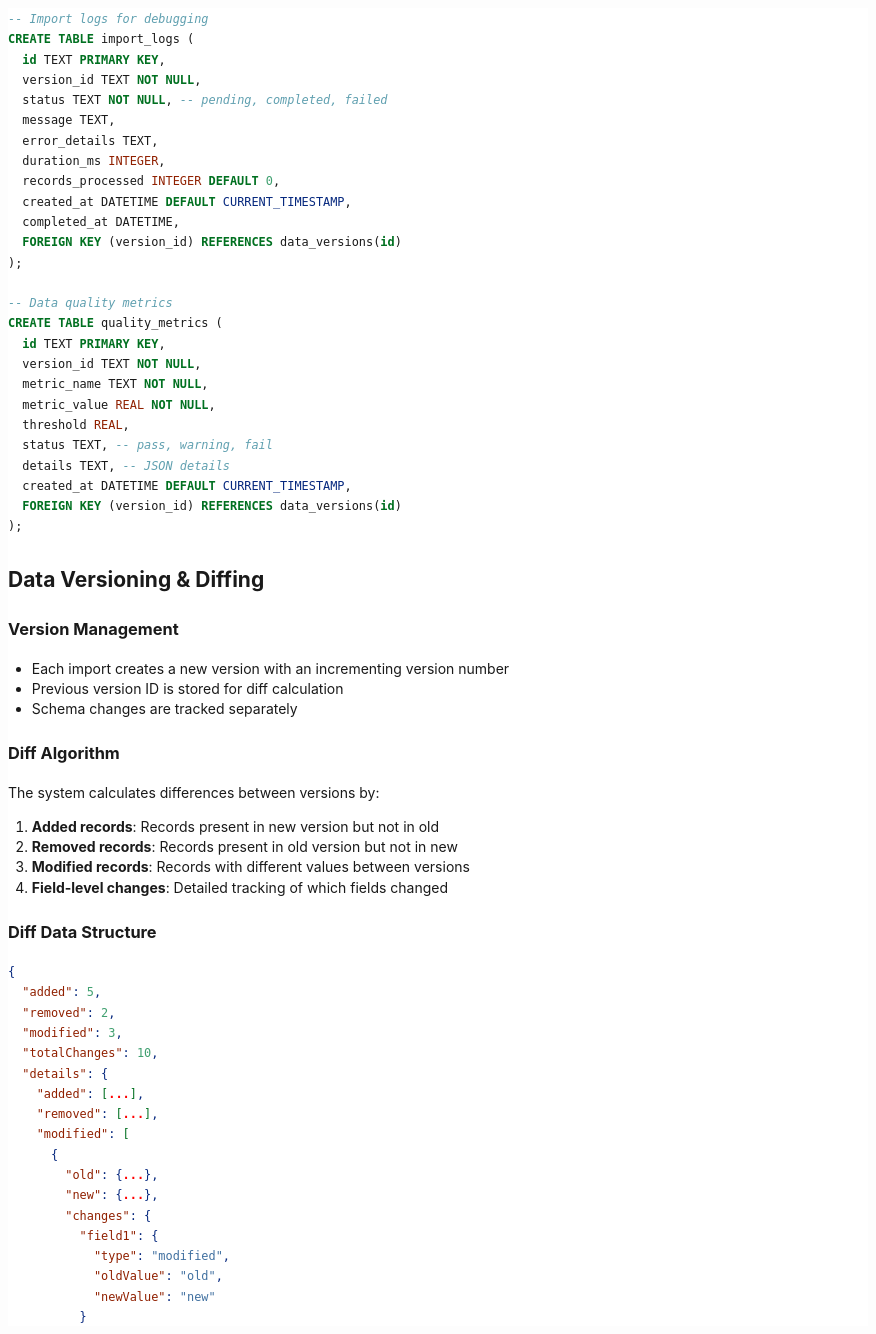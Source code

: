 ```sql
-- Import logs for debugging
CREATE TABLE import_logs (
  id TEXT PRIMARY KEY,
  version_id TEXT NOT NULL,
  status TEXT NOT NULL, -- pending, completed, failed
  message TEXT,
  error_details TEXT,
  duration_ms INTEGER,
  records_processed INTEGER DEFAULT 0,
  created_at DATETIME DEFAULT CURRENT_TIMESTAMP,
  completed_at DATETIME,
  FOREIGN KEY (version_id) REFERENCES data_versions(id)
);

-- Data quality metrics
CREATE TABLE quality_metrics (
  id TEXT PRIMARY KEY,
  version_id TEXT NOT NULL,
  metric_name TEXT NOT NULL,
  metric_value REAL NOT NULL,
  threshold REAL,
  status TEXT, -- pass, warning, fail
  details TEXT, -- JSON details
  created_at DATETIME DEFAULT CURRENT_TIMESTAMP,
  FOREIGN KEY (version_id) REFERENCES data_versions(id)
);
```

## Data Versioning & Diffing

### Version Management
- Each import creates a new version with an incrementing version number
- Previous version ID is stored for diff calculation
- Schema changes are tracked separately

### Diff Algorithm
The system calculates differences between versions by:
1. **Added records**: Records present in new version but not in old
2. **Removed records**: Records present in old version but not in new
3. **Modified records**: Records with different values between versions
4. **Field-level changes**: Detailed tracking of which fields changed

### Diff Data Structure
```json
{
  "added": 5,
  "removed": 2,
  "modified": 3,
  "totalChanges": 10,
  "details": {
    "added": [...],
    "removed": [...],
    "modified": [
      {
        "old": {...},
        "new": {...},
        "changes": {
          "field1": {
            "type": "modified",
            "oldValue": "old",
            "newValue": "new"
          }
```